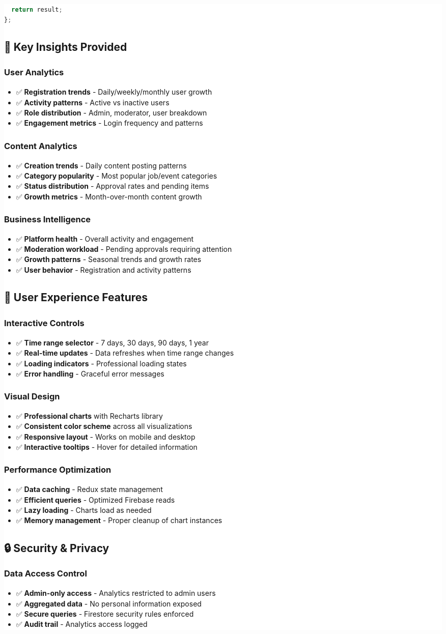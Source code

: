 ```javascript
  return result;
};
```

## 🎯 **Key Insights Provided**

### **User Analytics**
- ✅ **Registration trends** - Daily/weekly/monthly user growth
- ✅ **Activity patterns** - Active vs inactive users
- ✅ **Role distribution** - Admin, moderator, user breakdown
- ✅ **Engagement metrics** - Login frequency and patterns

### **Content Analytics**
- ✅ **Creation trends** - Daily content posting patterns
- ✅ **Category popularity** - Most popular job/event categories
- ✅ **Status distribution** - Approval rates and pending items
- ✅ **Growth metrics** - Month-over-month content growth

### **Business Intelligence**
- ✅ **Platform health** - Overall activity and engagement
- ✅ **Moderation workload** - Pending approvals requiring attention
- ✅ **Growth patterns** - Seasonal trends and growth rates
- ✅ **User behavior** - Registration and activity patterns

## 📱 **User Experience Features**

### **Interactive Controls**
- ✅ **Time range selector** - 7 days, 30 days, 90 days, 1 year
- ✅ **Real-time updates** - Data refreshes when time range changes
- ✅ **Loading indicators** - Professional loading states
- ✅ **Error handling** - Graceful error messages

### **Visual Design**
- ✅ **Professional charts** with Recharts library
- ✅ **Consistent color scheme** across all visualizations
- ✅ **Responsive layout** - Works on mobile and desktop
- ✅ **Interactive tooltips** - Hover for detailed information

### **Performance Optimization**
- ✅ **Data caching** - Redux state management
- ✅ **Efficient queries** - Optimized Firebase reads
- ✅ **Lazy loading** - Charts load as needed
- ✅ **Memory management** - Proper cleanup of chart instances

## 🔒 **Security & Privacy**

### **Data Access Control**
- ✅ **Admin-only access** - Analytics restricted to admin users
- ✅ **Aggregated data** - No personal information exposed
- ✅ **Secure queries** - Firestore security rules enforced
- ✅ **Audit trail** - Analytics access logged
